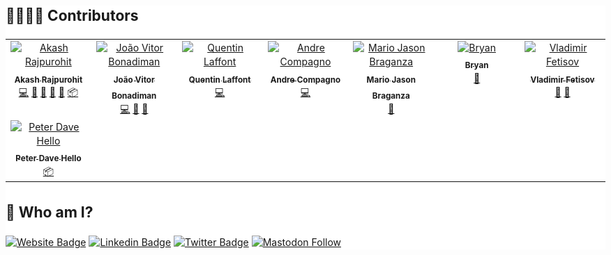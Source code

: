## 🫱🏻‍🫲🏼 Contributors




<table>
  <tbody>
    <tr>
      <td align="center" valign="top" width="14.28%"><a href="https://akashrajpurohit.com/?ref=git-sync"><img src="https://avatars.githubusercontent.com/u/30044630?v=4?s=100" width="100px;" alt="Akash Rajpurohit"/><br /><sub><b>Akash Rajpurohit</b></sub></a><br /><a href="#code-AkashRajpurohit" title="Code">💻</a> <a href="#ideas-AkashRajpurohit" title="Ideas, Planning, & Feedback">🤔</a> <a href="#review-AkashRajpurohit" title="Reviewed Pull Requests">👀</a> <a href="#doc-AkashRajpurohit" title="Documentation">📖</a> <a href="#question-AkashRajpurohit" title="Answering Questions">💬</a> <a href="#platform-AkashRajpurohit" title="Packaging/porting to new platform">📦</a></td>
      <td align="center" valign="top" width="14.28%"><a href="https://joao.bonadiman.dev"><img src="https://avatars.githubusercontent.com/u/18357636?v=4?s=100" width="100px;" alt="João Vitor Bonadiman"/><br /><sub><b>João Vitor Bonadiman</b></sub></a><br /><a href="#code-jbonadiman" title="Code">💻</a> <a href="#ideas-jbonadiman" title="Ideas, Planning, & Feedback">🤔</a> <a href="#question-jbonadiman" title="Answering Questions">💬</a></td>
      <td align="center" valign="top" width="14.28%"><a href="https://qlaffont.com"><img src="https://avatars.githubusercontent.com/u/10044790?v=4?s=100" width="100px;" alt="Quentin Laffont"/><br /><sub><b>Quentin Laffont</b></sub></a><br /><a href="#code-qlaffont" title="Code">💻</a></td>
      <td align="center" valign="top" width="14.28%"><a href="https://github.com/acompagno"><img src="https://avatars.githubusercontent.com/u/4412299?v=4?s=100" width="100px;" alt="Andre Compagno"/><br /><sub><b>Andre Compagno</b></sub></a><br /><a href="#code-acompagno" title="Code">💻</a></td>
      <td align="center" valign="top" width="14.28%"><a href="https://janusworx.com"><img src="https://avatars.githubusercontent.com/u/4888781?v=4?s=100" width="100px;" alt="Mario Jason Braganza"/><br /><sub><b>Mario Jason Braganza</b></sub></a><br /><a href="#bug-jasonbraganza" title="Bug reports">🐛</a></td>
      <td align="center" valign="top" width="14.28%"><a href="https://blog.singee.me"><img src="https://avatars.githubusercontent.com/u/11208082?v=4?s=100" width="100px;" alt="Bryan"/><br /><sub><b>Bryan</b></sub></a><br /><a href="#ideas-ImSingee" title="Ideas, Planning, & Feedback">🤔</a></td>
      <td align="center" valign="top" width="14.28%"><a href="https://github.com/3timeslazy"><img src="https://avatars.githubusercontent.com/u/23486601?v=4?s=100" width="100px;" alt="Vladimir Fetisov"/><br /><sub><b>Vladimir Fetisov</b></sub></a><br /><a href="#ideas-3timeslazy" title="Ideas, Planning, & Feedback">🤔</a> <a href="#bug-3timeslazy" title="Bug reports">🐛</a></td>
    </tr>
    <tr>
      <td align="center" valign="top" width="14.28%"><a href="https://www.peterdavehello.org/"><img src="https://avatars.githubusercontent.com/u/3691490?v=4?s=100" width="100px;" alt="Peter Dave Hello"/><br /><sub><b>Peter Dave Hello</b></sub></a><br /><a href="#platform-PeterDaveHello" title="Packaging/porting to new platform">📦</a></td>
    </tr>
  </tbody>
</table>






## 👀 Who am I?

[![Website Badge](https://img.shields.io/badge/-akashrajpurohit.com-3b5998?logo=google-chrome&logoColor=white)](https://akashrajpurohit.com/)
[![Linkedin Badge](https://img.shields.io/badge/-@AkashRajpurohit-0e76a8?logo=Linkedin&logoColor=white)](https://linkedin.com/in/AkashRajpurohit)
[![Twitter Badge](https://img.shields.io/twitter/follow/akashwhocodes)](https://twitter.com/AkashWhoCodes)
[![Mastodon Follow](https://img.shields.io/mastodon/follow/112372456922065040)](https://mastodon.social/@akashrajpurohit)

